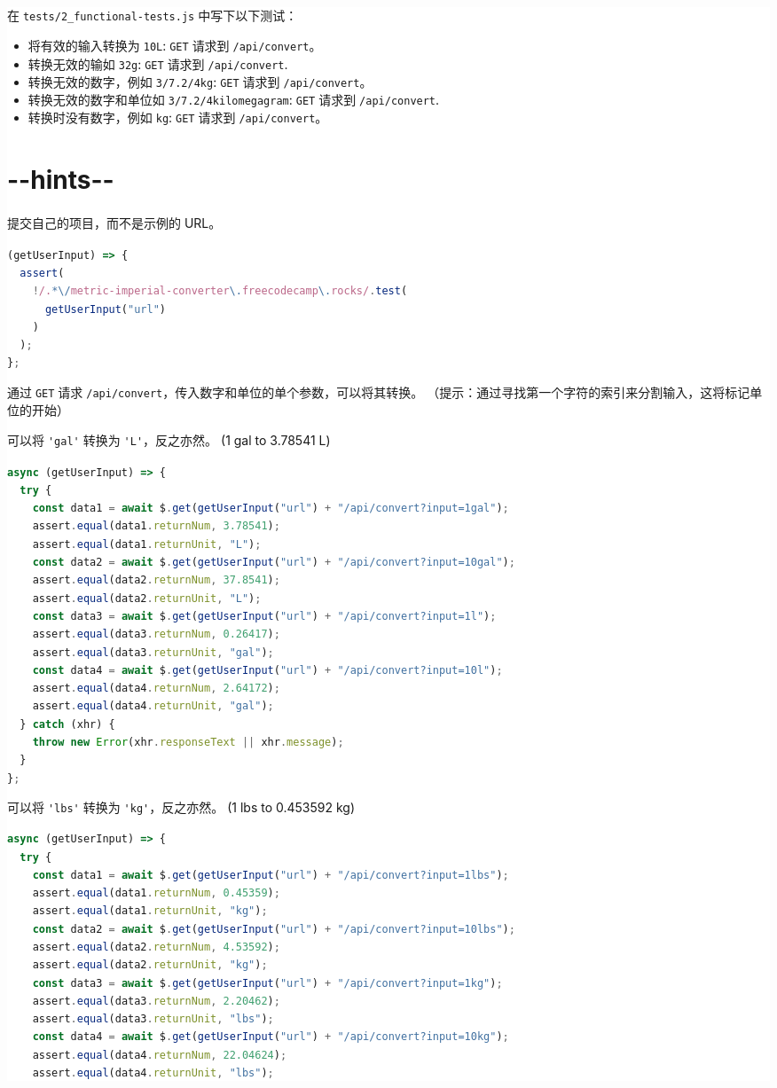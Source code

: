 在 `tests/2_functional-tests.js` 中写下以下测试：

- 将有效的输入转换为 `10L`: `GET` 请求到 `/api/convert`。
- 转换无效的输如 `32g`: `GET` 请求到 `/api/convert`.
- 转换无效的数字，例如 `3/7.2/4kg`: `GET` 请求到 `/api/convert`。
- 转换无效的数字和单位如 `3/7.2/4kilomegagram`: `GET` 请求到 `/api/convert`.
- 转换时没有数字，例如 `kg`: `GET` 请求到 `/api/convert`。

# --hints--

提交自己的项目，而不是示例的 URL。

```js
(getUserInput) => {
  assert(
    !/.*\/metric-imperial-converter\.freecodecamp\.rocks/.test(
      getUserInput("url")
    )
  );
};
```

通过 `GET` 请求 `/api/convert`，传入数字和单位的单个参数，可以将其转换。 （提示：通过寻找第一个字符的索引来分割输入，这将标记单位的开始）

```js

```

可以将 `'gal'` 转换为 `'L'`，反之亦然。 (1 gal to 3.78541 L)

```js
async (getUserInput) => {
  try {
    const data1 = await $.get(getUserInput("url") + "/api/convert?input=1gal");
    assert.equal(data1.returnNum, 3.78541);
    assert.equal(data1.returnUnit, "L");
    const data2 = await $.get(getUserInput("url") + "/api/convert?input=10gal");
    assert.equal(data2.returnNum, 37.8541);
    assert.equal(data2.returnUnit, "L");
    const data3 = await $.get(getUserInput("url") + "/api/convert?input=1l");
    assert.equal(data3.returnNum, 0.26417);
    assert.equal(data3.returnUnit, "gal");
    const data4 = await $.get(getUserInput("url") + "/api/convert?input=10l");
    assert.equal(data4.returnNum, 2.64172);
    assert.equal(data4.returnUnit, "gal");
  } catch (xhr) {
    throw new Error(xhr.responseText || xhr.message);
  }
};
```

可以将 `'lbs'` 转换为 `'kg'`，反之亦然。 (1 lbs to 0.453592 kg)

```js
async (getUserInput) => {
  try {
    const data1 = await $.get(getUserInput("url") + "/api/convert?input=1lbs");
    assert.equal(data1.returnNum, 0.45359);
    assert.equal(data1.returnUnit, "kg");
    const data2 = await $.get(getUserInput("url") + "/api/convert?input=10lbs");
    assert.equal(data2.returnNum, 4.53592);
    assert.equal(data2.returnUnit, "kg");
    const data3 = await $.get(getUserInput("url") + "/api/convert?input=1kg");
    assert.equal(data3.returnNum, 2.20462);
    assert.equal(data3.returnUnit, "lbs");
    const data4 = await $.get(getUserInput("url") + "/api/convert?input=10kg");
    assert.equal(data4.returnNum, 22.04624);
    assert.equal(data4.returnUnit, "lbs");
```